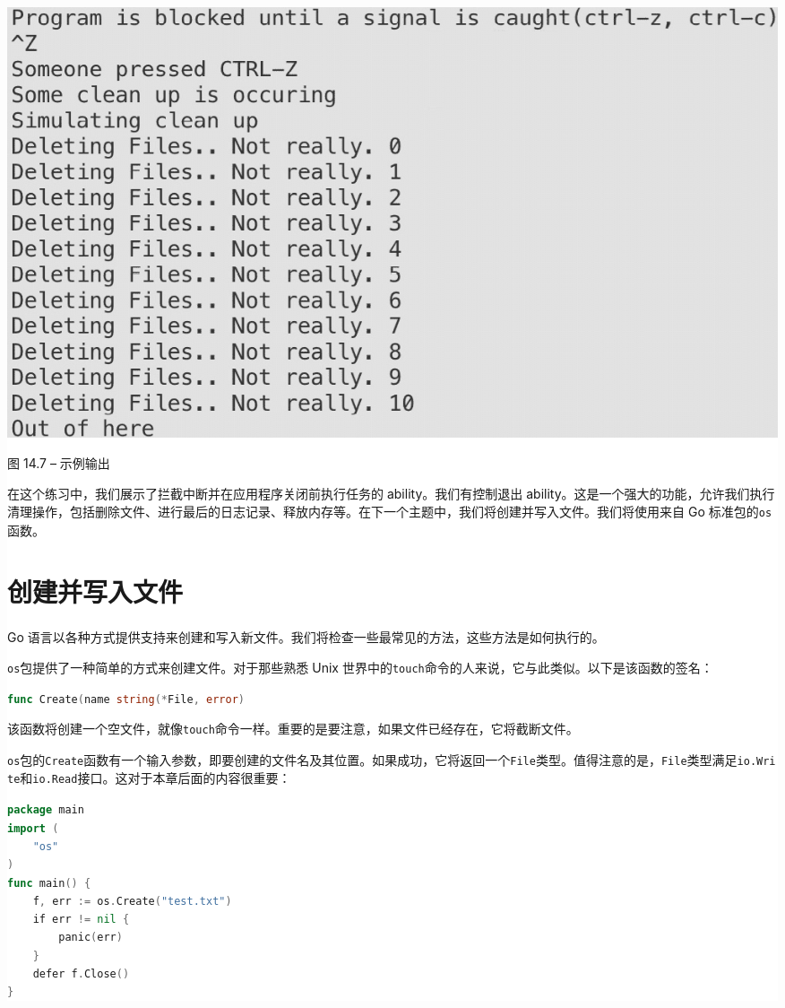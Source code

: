 ![图 14.7 – 示例输出](img/B18621_14_07.jpg)

图 14.7 – 示例输出

在这个练习中，我们展示了拦截中断并在应用程序关闭前执行任务的 ability。我们有控制退出 ability。这是一个强大的功能，允许我们执行清理操作，包括删除文件、进行最后的日志记录、释放内存等。在下一个主题中，我们将创建并写入文件。我们将使用来自 Go 标准包的`os`函数。

# 创建并写入文件

Go 语言以各种方式提供支持来创建和写入新文件。我们将检查一些最常见的方法，这些方法是如何执行的。

`os`包提供了一种简单的方式来创建文件。对于那些熟悉 Unix 世界中的`touch`命令的人来说，它与此类似。以下是该函数的签名：

```go
func Create(name string(*File, error)
```

该函数将创建一个空文件，就像`touch`命令一样。重要的是要注意，如果文件已经存在，它将截断文件。

`os`包的`Create`函数有一个输入参数，即要创建的文件名及其位置。如果成功，它将返回一个`File`类型。值得注意的是，`File`类型满足`io.Write`和`io.Read`接口。这对于本章后面的内容很重要：

```go
package main
import (
    "os"
)
func main() {
    f, err := os.Create("test.txt")
    if err != nil {
        panic(err)
    }
    defer f.Close()
}
```
